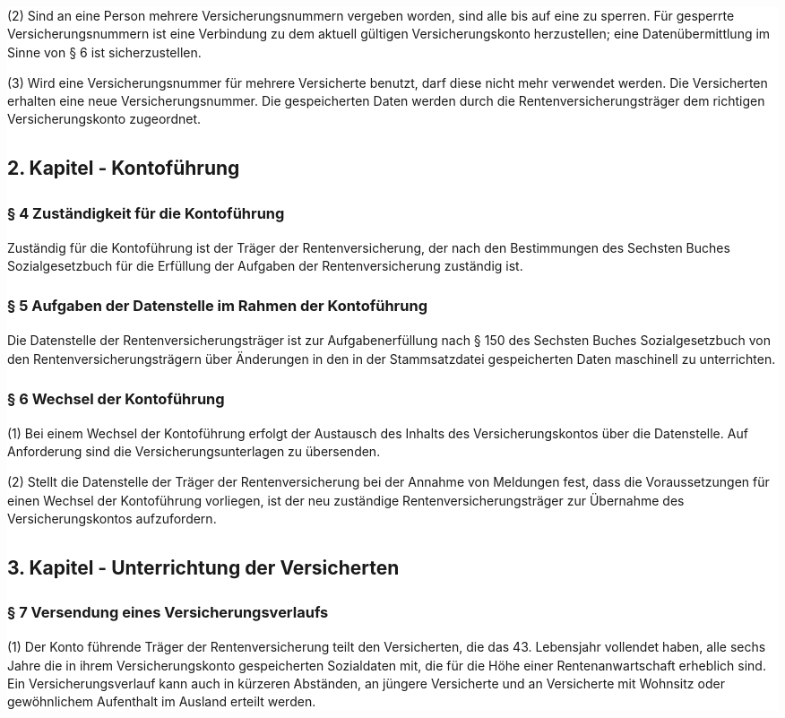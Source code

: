 (2) Sind an eine Person mehrere Versicherungsnummern vergeben worden,
sind alle bis auf eine zu sperren. Für gesperrte Versicherungsnummern
ist eine Verbindung zu dem aktuell gültigen Versicherungskonto
herzustellen; eine Datenübermittlung im Sinne von § 6 ist
sicherzustellen.

(3) Wird eine Versicherungsnummer für mehrere Versicherte benutzt,
darf diese nicht mehr verwendet werden. Die Versicherten erhalten eine
neue Versicherungsnummer. Die gespeicherten Daten werden durch die
Rentenversicherungsträger dem richtigen Versicherungskonto zugeordnet.


## 2. Kapitel - Kontoführung



### § 4 Zuständigkeit für die Kontoführung

Zuständig für die Kontoführung ist der Träger der Rentenversicherung,
der nach den Bestimmungen des Sechsten Buches Sozialgesetzbuch für die
Erfüllung der Aufgaben der Rentenversicherung zuständig ist.


### § 5 Aufgaben der Datenstelle im Rahmen der Kontoführung

Die Datenstelle der Rentenversicherungsträger ist zur
Aufgabenerfüllung nach § 150 des Sechsten Buches Sozialgesetzbuch von
den Rentenversicherungsträgern über Änderungen in den in der
Stammsatzdatei gespeicherten Daten maschinell zu unterrichten.


### § 6 Wechsel der Kontoführung

(1) Bei einem Wechsel der Kontoführung erfolgt der Austausch des
Inhalts des Versicherungskontos über die Datenstelle. Auf Anforderung
sind die Versicherungsunterlagen zu übersenden.

(2) Stellt die Datenstelle der Träger der Rentenversicherung bei der
Annahme von Meldungen fest, dass die Voraussetzungen für einen Wechsel
der Kontoführung vorliegen, ist der neu zuständige
Rentenversicherungsträger zur Übernahme des Versicherungskontos
aufzufordern.


## 3. Kapitel - Unterrichtung der Versicherten



### § 7 Versendung eines Versicherungsverlaufs

(1) Der Konto führende Träger der Rentenversicherung teilt den
Versicherten, die das 43. Lebensjahr vollendet haben, alle sechs Jahre
die in ihrem Versicherungskonto gespeicherten Sozialdaten mit, die für
die Höhe einer Rentenanwartschaft erheblich sind. Ein
Versicherungsverlauf kann auch in kürzeren Abständen, an jüngere
Versicherte und an Versicherte mit Wohnsitz oder gewöhnlichem
Aufenthalt im Ausland erteilt werden.
